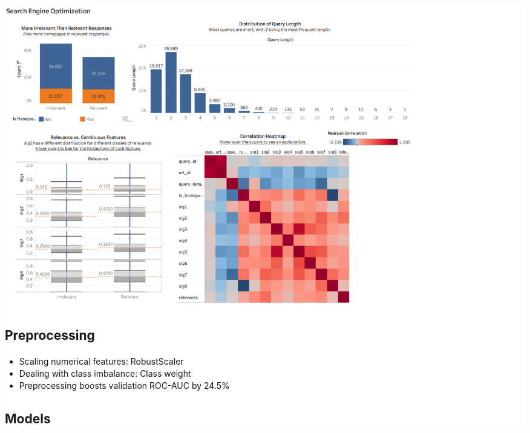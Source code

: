 <img src="https://github.com/lullaby1024/Search_Engine_Optimization/blob/master/img/seo_dashboard.png" width="80%">

## Preprocessing
- Scaling numerical features: RobustScaler
- Dealing with class imbalance: Class weight
- Preprocessing boosts validation ROC-AUC by 24.5%

## Models